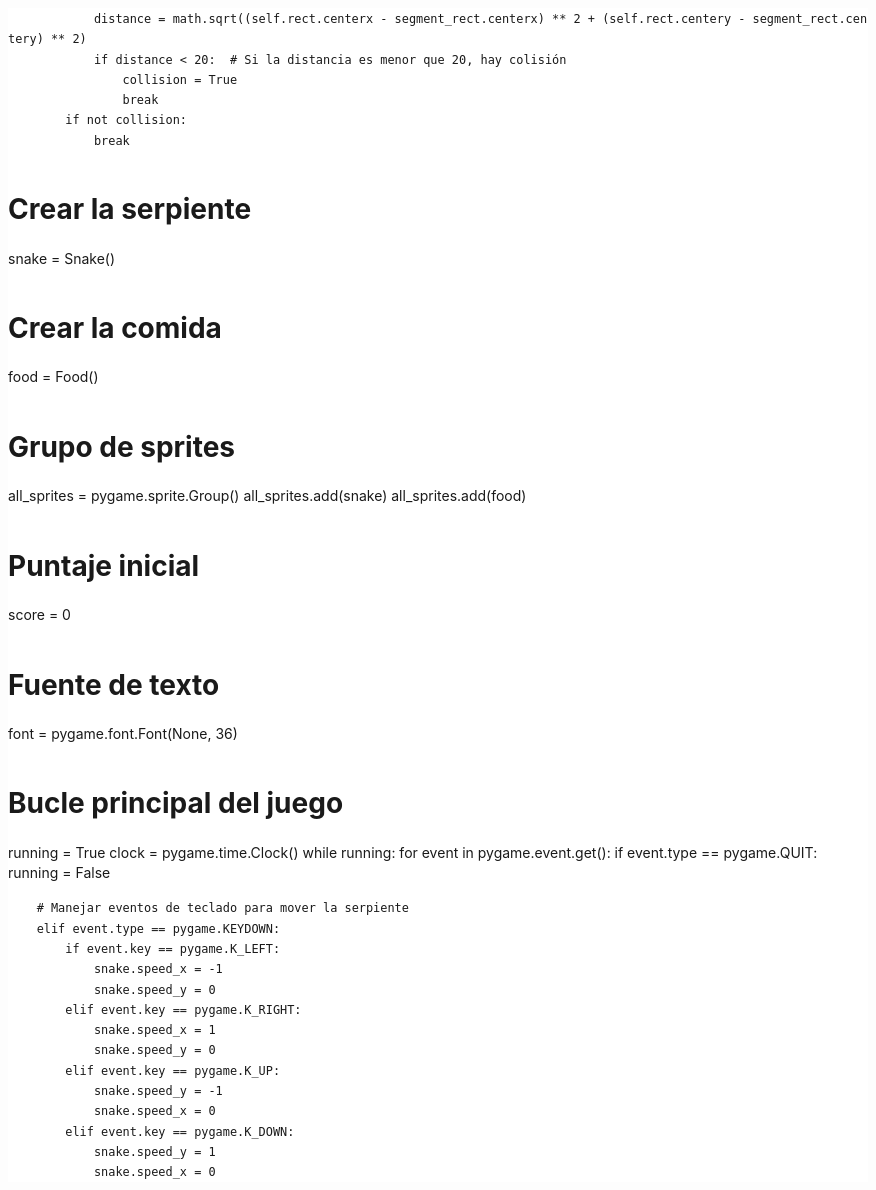                 distance = math.sqrt((self.rect.centerx - segment_rect.centerx) ** 2 + (self.rect.centery - segment_rect.centery) ** 2)
                if distance < 20:  # Si la distancia es menor que 20, hay colisión
                    collision = True
                    break
            if not collision:
                break

# Crear la serpiente
snake = Snake()

# Crear la comida
food = Food()

# Grupo de sprites
all_sprites = pygame.sprite.Group()
all_sprites.add(snake)
all_sprites.add(food)

# Puntaje inicial
score = 0

# Fuente de texto
font = pygame.font.Font(None, 36)

# Bucle principal del juego
running = True
clock = pygame.time.Clock()
while running:
    for event in pygame.event.get():
        if event.type == pygame.QUIT:
            running = False

        # Manejar eventos de teclado para mover la serpiente
        elif event.type == pygame.KEYDOWN:
            if event.key == pygame.K_LEFT:
                snake.speed_x = -1
                snake.speed_y = 0
            elif event.key == pygame.K_RIGHT:
                snake.speed_x = 1
                snake.speed_y = 0
            elif event.key == pygame.K_UP:
                snake.speed_y = -1
                snake.speed_x = 0
            elif event.key == pygame.K_DOWN:
                snake.speed_y = 1
                snake.speed_x = 0
